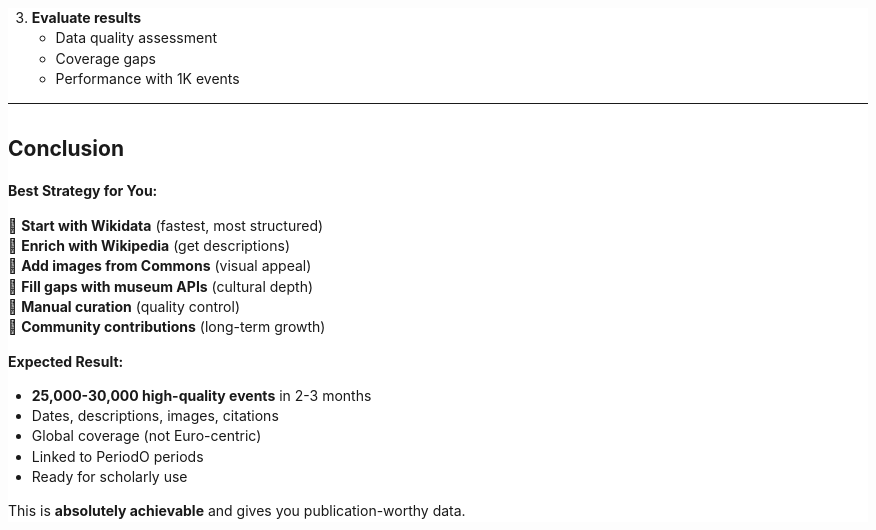 3. **Evaluate results**
   - Data quality assessment
   - Coverage gaps
   - Performance with 1K events

---

## Conclusion

**Best Strategy for You:**

🎯 **Start with Wikidata** (fastest, most structured)  
🎯 **Enrich with Wikipedia** (get descriptions)  
🎯 **Add images from Commons** (visual appeal)  
🎯 **Fill gaps with museum APIs** (cultural depth)  
🎯 **Manual curation** (quality control)  
🎯 **Community contributions** (long-term growth)  

**Expected Result:**
- **25,000-30,000 high-quality events** in 2-3 months
- Dates, descriptions, images, citations
- Global coverage (not Euro-centric)
- Linked to PeriodO periods
- Ready for scholarly use

This is **absolutely achievable** and gives you publication-worthy data.
